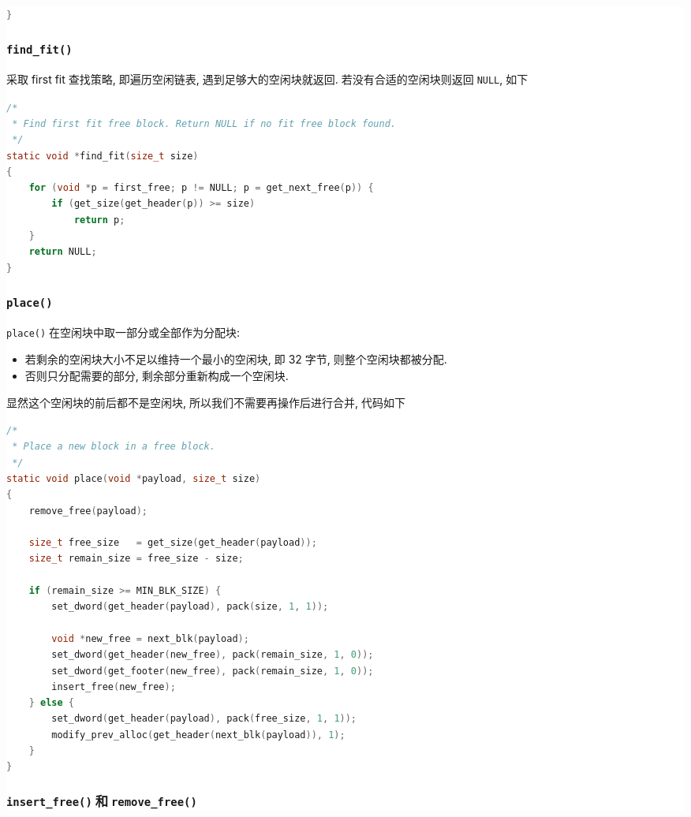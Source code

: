 ```c
}
```

### `find_fit()`

采取 first fit 查找策略, 即遍历空闲链表, 遇到足够大的空闲块就返回. 若没有合适的空闲块则返回 `NULL`, 如下

```c
/*
 * Find first fit free block. Return NULL if no fit free block found.
 */
static void *find_fit(size_t size)
{
    for (void *p = first_free; p != NULL; p = get_next_free(p)) {
        if (get_size(get_header(p)) >= size)
            return p;
    }
    return NULL;
}
```

### `place()`

`place()` 在空闲块中取一部分或全部作为分配块:

- 若剩余的空闲块大小不足以维持一个最小的空闲块, 即 32 字节, 则整个空闲块都被分配.
- 否则只分配需要的部分, 剩余部分重新构成一个空闲块.

显然这个空闲块的前后都不是空闲块, 所以我们不需要再操作后进行合并, 代码如下

```c
/*
 * Place a new block in a free block.
 */
static void place(void *payload, size_t size)
{
    remove_free(payload);

    size_t free_size   = get_size(get_header(payload));
    size_t remain_size = free_size - size;

    if (remain_size >= MIN_BLK_SIZE) {
        set_dword(get_header(payload), pack(size, 1, 1));

        void *new_free = next_blk(payload);
        set_dword(get_header(new_free), pack(remain_size, 1, 0));
        set_dword(get_footer(new_free), pack(remain_size, 1, 0));
        insert_free(new_free);
    } else {
        set_dword(get_header(payload), pack(free_size, 1, 1));
        modify_prev_alloc(get_header(next_blk(payload)), 1);
    }
}
```

### `insert_free()` 和 `remove_free()`

